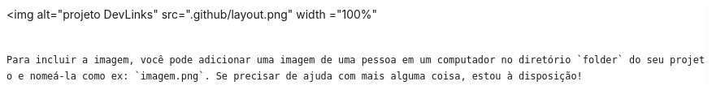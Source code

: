   <img alt="projeto DevLinks" src=".github/layout.png" width ="100%"
```

Para incluir a imagem, você pode adicionar uma imagem de uma pessoa em um computador no diretório `folder` do seu projeto e nomeá-la como ex: `imagem.png`. Se precisar de ajuda com mais alguma coisa, estou à disposição!